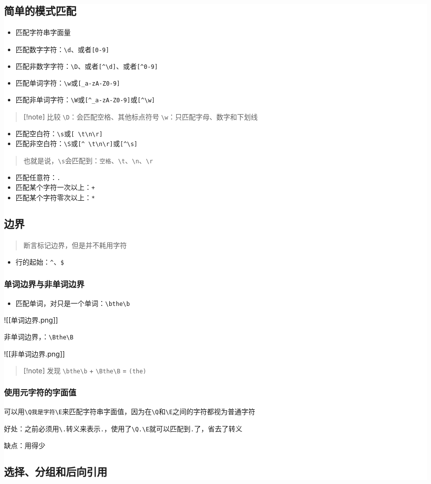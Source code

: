 
## 简单的模式匹配

- 匹配字符串字面量

- 匹配数字字符：`\d`、或者`[0-9]`
- 匹配非数字字符：`\D`、或者`[^\d]`、或者`[^0-9]`

- 匹配单词字符：`\w`或`[_a-zA-Z0-9]`
- 匹配非单词字符：`\W`或`[^_a-zA-Z0-9]`或`[^\w]`

>[!note] 比较
>`\D`：会匹配空格、其他标点符号
>`\w`：只匹配字母、数字和下划线

- 匹配空白符：`\s`或`[ \t\n\r]`
- 匹配非空白符：`\S`或`[^ \t\n\r]`或`[^\s]`

>也就是说，`\s`会匹配到：`空格`、`\t`、`\n`、`\r`


- 匹配任意符：`.`
- 匹配某个字符一次以上：`+`
- 匹配某个字符零次以上：`*`


## 边界

>断言标记边界，但是并不耗用字符

- 行的起始：`^`、`$`


### 单词边界与非单词边界

- 匹配单词，对只是一个单词：`\bthe\b`

![[单词边界.png]]


非单词边界，：`\Bthe\B`

![[非单词边界.png]]


>[!note] 发现
>`\bthe\b` + `\Bthe\B` = `(the)`


### 使用元字符的字面值

可以用`\Q我是字符\E`来匹配字符串字面值，因为在`\Q`和`\E`之间的字符都视为普通字符

好处：之前必须用`\.`转义来表示`.`，使用了`\Q.\E`就可以匹配到`.`了，省去了转义

缺点：用得少


## 选择、分组和后向引用
